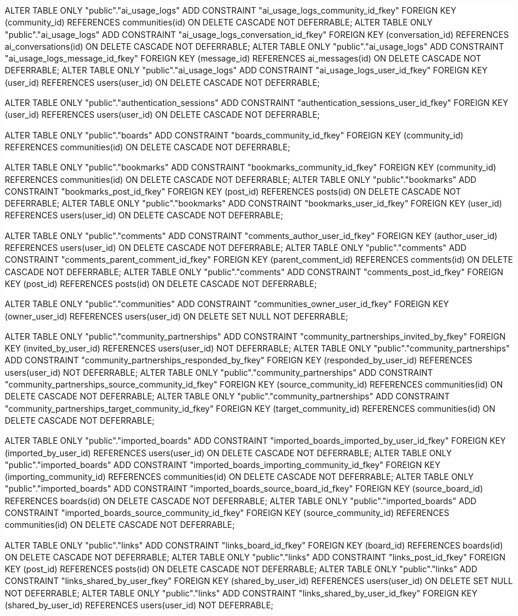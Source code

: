 ALTER TABLE ONLY "public"."ai_usage_logs" ADD CONSTRAINT "ai_usage_logs_community_id_fkey" FOREIGN KEY (community_id) REFERENCES communities(id) ON DELETE CASCADE NOT DEFERRABLE;
ALTER TABLE ONLY "public"."ai_usage_logs" ADD CONSTRAINT "ai_usage_logs_conversation_id_fkey" FOREIGN KEY (conversation_id) REFERENCES ai_conversations(id) ON DELETE CASCADE NOT DEFERRABLE;
ALTER TABLE ONLY "public"."ai_usage_logs" ADD CONSTRAINT "ai_usage_logs_message_id_fkey" FOREIGN KEY (message_id) REFERENCES ai_messages(id) ON DELETE CASCADE NOT DEFERRABLE;
ALTER TABLE ONLY "public"."ai_usage_logs" ADD CONSTRAINT "ai_usage_logs_user_id_fkey" FOREIGN KEY (user_id) REFERENCES users(user_id) ON DELETE CASCADE NOT DEFERRABLE;

ALTER TABLE ONLY "public"."authentication_sessions" ADD CONSTRAINT "authentication_sessions_user_id_fkey" FOREIGN KEY (user_id) REFERENCES users(user_id) ON DELETE CASCADE NOT DEFERRABLE;

ALTER TABLE ONLY "public"."boards" ADD CONSTRAINT "boards_community_id_fkey" FOREIGN KEY (community_id) REFERENCES communities(id) ON DELETE CASCADE NOT DEFERRABLE;

ALTER TABLE ONLY "public"."bookmarks" ADD CONSTRAINT "bookmarks_community_id_fkey" FOREIGN KEY (community_id) REFERENCES communities(id) ON DELETE CASCADE NOT DEFERRABLE;
ALTER TABLE ONLY "public"."bookmarks" ADD CONSTRAINT "bookmarks_post_id_fkey" FOREIGN KEY (post_id) REFERENCES posts(id) ON DELETE CASCADE NOT DEFERRABLE;
ALTER TABLE ONLY "public"."bookmarks" ADD CONSTRAINT "bookmarks_user_id_fkey" FOREIGN KEY (user_id) REFERENCES users(user_id) ON DELETE CASCADE NOT DEFERRABLE;

ALTER TABLE ONLY "public"."comments" ADD CONSTRAINT "comments_author_user_id_fkey" FOREIGN KEY (author_user_id) REFERENCES users(user_id) ON DELETE CASCADE NOT DEFERRABLE;
ALTER TABLE ONLY "public"."comments" ADD CONSTRAINT "comments_parent_comment_id_fkey" FOREIGN KEY (parent_comment_id) REFERENCES comments(id) ON DELETE CASCADE NOT DEFERRABLE;
ALTER TABLE ONLY "public"."comments" ADD CONSTRAINT "comments_post_id_fkey" FOREIGN KEY (post_id) REFERENCES posts(id) ON DELETE CASCADE NOT DEFERRABLE;

ALTER TABLE ONLY "public"."communities" ADD CONSTRAINT "communities_owner_user_id_fkey" FOREIGN KEY (owner_user_id) REFERENCES users(user_id) ON DELETE SET NULL NOT DEFERRABLE;

ALTER TABLE ONLY "public"."community_partnerships" ADD CONSTRAINT "community_partnerships_invited_by_fkey" FOREIGN KEY (invited_by_user_id) REFERENCES users(user_id) NOT DEFERRABLE;
ALTER TABLE ONLY "public"."community_partnerships" ADD CONSTRAINT "community_partnerships_responded_by_fkey" FOREIGN KEY (responded_by_user_id) REFERENCES users(user_id) NOT DEFERRABLE;
ALTER TABLE ONLY "public"."community_partnerships" ADD CONSTRAINT "community_partnerships_source_community_id_fkey" FOREIGN KEY (source_community_id) REFERENCES communities(id) ON DELETE CASCADE NOT DEFERRABLE;
ALTER TABLE ONLY "public"."community_partnerships" ADD CONSTRAINT "community_partnerships_target_community_id_fkey" FOREIGN KEY (target_community_id) REFERENCES communities(id) ON DELETE CASCADE NOT DEFERRABLE;

ALTER TABLE ONLY "public"."imported_boards" ADD CONSTRAINT "imported_boards_imported_by_user_id_fkey" FOREIGN KEY (imported_by_user_id) REFERENCES users(user_id) ON DELETE CASCADE NOT DEFERRABLE;
ALTER TABLE ONLY "public"."imported_boards" ADD CONSTRAINT "imported_boards_importing_community_id_fkey" FOREIGN KEY (importing_community_id) REFERENCES communities(id) ON DELETE CASCADE NOT DEFERRABLE;
ALTER TABLE ONLY "public"."imported_boards" ADD CONSTRAINT "imported_boards_source_board_id_fkey" FOREIGN KEY (source_board_id) REFERENCES boards(id) ON DELETE CASCADE NOT DEFERRABLE;
ALTER TABLE ONLY "public"."imported_boards" ADD CONSTRAINT "imported_boards_source_community_id_fkey" FOREIGN KEY (source_community_id) REFERENCES communities(id) ON DELETE CASCADE NOT DEFERRABLE;

ALTER TABLE ONLY "public"."links" ADD CONSTRAINT "links_board_id_fkey" FOREIGN KEY (board_id) REFERENCES boards(id) ON DELETE CASCADE NOT DEFERRABLE;
ALTER TABLE ONLY "public"."links" ADD CONSTRAINT "links_post_id_fkey" FOREIGN KEY (post_id) REFERENCES posts(id) ON DELETE CASCADE NOT DEFERRABLE;
ALTER TABLE ONLY "public"."links" ADD CONSTRAINT "links_shared_by_user_fkey" FOREIGN KEY (shared_by_user_id) REFERENCES users(user_id) ON DELETE SET NULL NOT DEFERRABLE;
ALTER TABLE ONLY "public"."links" ADD CONSTRAINT "links_shared_by_user_id_fkey" FOREIGN KEY (shared_by_user_id) REFERENCES users(user_id) NOT DEFERRABLE;
